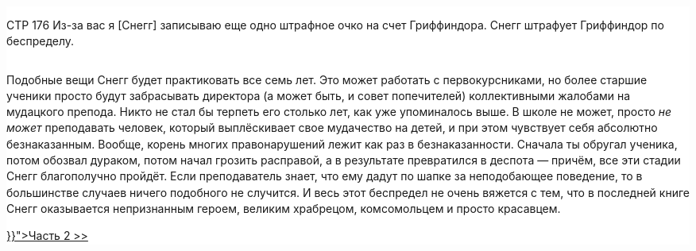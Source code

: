   <section class="row" id="page-176-1">
    <div class="column">
      <p class="text">
        <span class="page-num">СТР 176</span>
        Из-за вас я [Снегг] записываю еще одно штрафное очко на счет Гриффиндора.
        <span class="explanation">
          Снегг штрафует Гриффиндор по беспределу.
        </span>
      </p>
    </div>
    <div class="column column-60">
      <p class="bad">
        Подобные вещи Снегг будет практиковать все семь лет. Это может работать с первокурсниками, но более старшие ученики просто будут забрасывать директора (а может быть, и совет попечителей) коллективными жалобами на мудацкого препода. Никто не стал бы терпеть его столько лет, как уже упоминалось выше. В школе не может, просто <i>не может</i> преподавать человек, который выплёскивает свое мудачество на детей, и при этом чувствует себя абсолютно безнаказанным. Вообще, корень многих правонарушений лежит как раз в безнаказанности. Сначала ты обругал ученика, потом обозвал дураком, потом начал грозить расправой, а в результате превратился в деспота &mdash; причём, все эти стадии Снегг благополучно пройдёт. Если преподаватель знает, что ему дадут по шапке за неподобающее поведение, то в большинстве случаев ничего подобного не случится. И весь этот беспредел не очень вяжется с тем, что в последней книге Снегг оказывается непризнанным героем, великим храбрецом, комсомольцем и просто красавцем.
      </p>
    </div>
  </section>
</article>

<nav class="pagination">
  <a href="{{< ref "/books/filosofskyi_kamen/part2" >}}">Часть 2 &gt;&gt;</a>
</nav>
